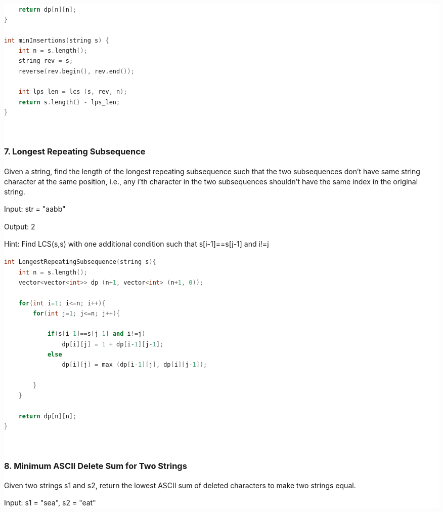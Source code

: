 ```cpp
    return dp[n][n];
}

int minInsertions(string s) {
    int n = s.length();
    string rev = s;
    reverse(rev.begin(), rev.end());

    int lps_len = lcs (s, rev, n);
    return s.length() - lps_len;
}
```

<br>

### 7. Longest Repeating Subsequence
Given a string, find the length of the longest repeating subsequence such that the two subsequences don’t have same string character at the same position, i.e., any i’th character in the two subsequences shouldn’t have the same index in the original string. 

Input: str = "aabb"

Output: 2

Hint: Find LCS(s,s) with one additional condition such that s[i-1]==s[j-1] and i!=j

```cpp
int LongestRepeatingSubsequence(string s){
    int n = s.length();
    vector<vector<int>> dp (n+1, vector<int> (n+1, 0));

    for(int i=1; i<=n; i++){
        for(int j=1; j<=n; j++){

            if(s[i-1]==s[j-1] and i!=j)
                dp[i][j] = 1 + dp[i-1][j-1];
            else
                dp[i][j] = max (dp[i-1][j], dp[i][j-1]);

        }
    }

    return dp[n][n];
}
```

<br>

### 8. Minimum ASCII Delete Sum for Two Strings
Given two strings s1 and s2, return the lowest ASCII sum of deleted characters to make two strings equal.

Input: s1 = "sea", s2 = "eat"
